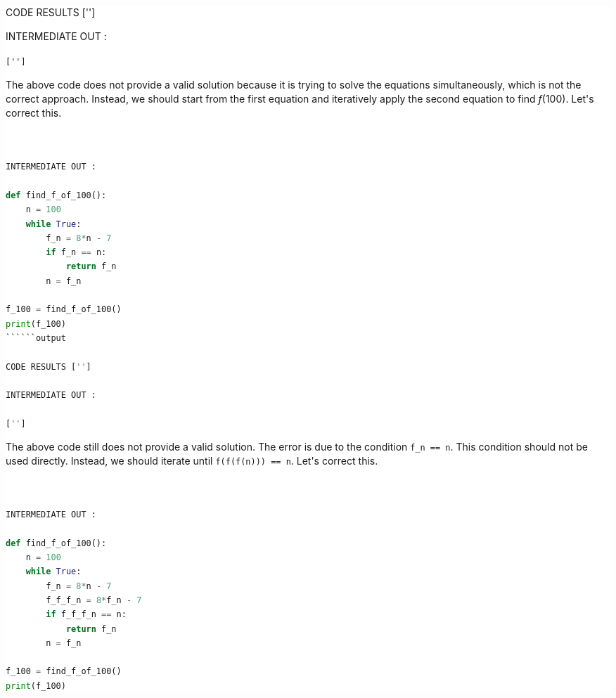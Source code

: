 CODE RESULTS ['']

INTERMEDIATE OUT :
```output
['']
```
The above code does not provide a valid solution because it is trying to solve the equations simultaneously, which is not the correct approach. Instead, we should start from the first equation and iteratively apply the second equation to find $f(100)$. Let's correct this.

```python


INTERMEDIATE OUT :

def find_f_of_100():
    n = 100
    while True:
        f_n = 8*n - 7
        if f_n == n:
            return f_n
        n = f_n

f_100 = find_f_of_100()
print(f_100)
``````output

CODE RESULTS ['']

INTERMEDIATE OUT :

['']
```
The above code still does not provide a valid solution. The error is due to the condition `f_n == n`. This condition should not be used directly. Instead, we should iterate until `f(f(f(n))) == n`. Let's correct this.

```python


INTERMEDIATE OUT :

def find_f_of_100():
    n = 100
    while True:
        f_n = 8*n - 7
        f_f_f_n = 8*f_n - 7
        if f_f_f_n == n:
            return f_n
        n = f_n

f_100 = find_f_of_100()
print(f_100)
```
